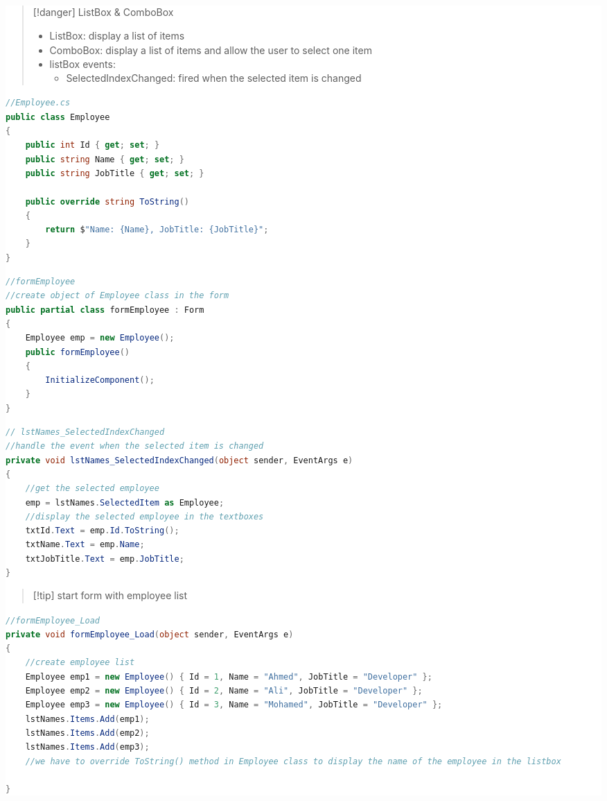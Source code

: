 > [!danger] ListBox & ComboBox
>
> - ListBox: display a list of items
> - ComboBox: display a list of items and allow the user to select one item
> - listBox events:
>   - SelectedIndexChanged: fired when the selected item is changed

```cs
//Employee.cs
public class Employee
{
    public int Id { get; set; }
    public string Name { get; set; }
    public string JobTitle { get; set; }

    public override string ToString()
    {
        return $"Name: {Name}, JobTitle: {JobTitle}";
    }
}

```

```cs
//formEmployee
//create object of Employee class in the form
public partial class formEmployee : Form
{
    Employee emp = new Employee();
    public formEmployee()
    {
        InitializeComponent();
    }
}
```

```cs
// lstNames_SelectedIndexChanged
//handle the event when the selected item is changed
private void lstNames_SelectedIndexChanged(object sender, EventArgs e)
{
    //get the selected employee
    emp = lstNames.SelectedItem as Employee;
    //display the selected employee in the textboxes
    txtId.Text = emp.Id.ToString();
    txtName.Text = emp.Name;
    txtJobTitle.Text = emp.JobTitle;
}
```

> [!tip] start form with employee list

```cs
//formEmployee_Load
private void formEmployee_Load(object sender, EventArgs e)
{
    //create employee list
    Employee emp1 = new Employee() { Id = 1, Name = "Ahmed", JobTitle = "Developer" };
    Employee emp2 = new Employee() { Id = 2, Name = "Ali", JobTitle = "Developer" };
    Employee emp3 = new Employee() { Id = 3, Name = "Mohamed", JobTitle = "Developer" };
    lstNames.Items.Add(emp1);
    lstNames.Items.Add(emp2);
    lstNames.Items.Add(emp3);
    //we have to override ToString() method in Employee class to display the name of the employee in the listbox

}
```